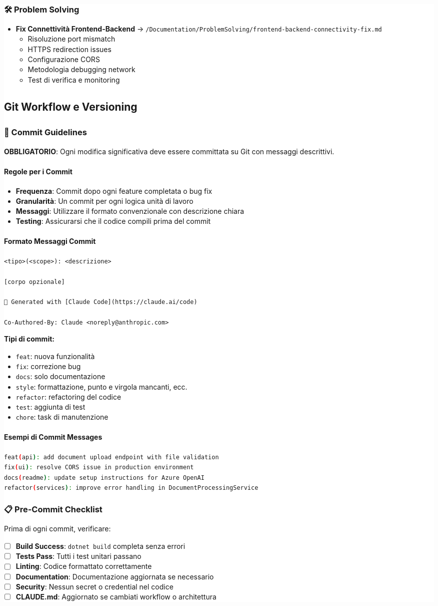 ### 🛠️ Problem Solving
- **Fix Connettività Frontend-Backend** → `/Documentation/ProblemSolving/frontend-backend-connectivity-fix.md`
  - Risoluzione port mismatch
  - HTTPS redirection issues
  - Configurazione CORS
  - Metodologia debugging network
  - Test di verifica e monitoring

## Git Workflow e Versioning

### 🔄 Commit Guidelines
**OBBLIGATORIO**: Ogni modifica significativa deve essere committata su Git con messaggi descrittivi.

#### Regole per i Commit
- **Frequenza**: Commit dopo ogni feature completata o bug fix
- **Granularità**: Un commit per ogni logica unità di lavoro
- **Messaggi**: Utilizzare il formato convenzionale con descrizione chiara
- **Testing**: Assicurarsi che il codice compili prima del commit

#### Formato Messaggi Commit
```
<tipo>(<scope>): <descrizione>

[corpo opzionale]

🤖 Generated with [Claude Code](https://claude.ai/code)

Co-Authored-By: Claude <noreply@anthropic.com>
```

**Tipi di commit:**
- `feat`: nuova funzionalità
- `fix`: correzione bug
- `docs`: solo documentazione
- `style`: formattazione, punto e virgola mancanti, ecc.
- `refactor`: refactoring del codice
- `test`: aggiunta di test
- `chore`: task di manutenzione

#### Esempi di Commit Messages
```bash
feat(api): add document upload endpoint with file validation
fix(ui): resolve CORS issue in production environment
docs(readme): update setup instructions for Azure OpenAI
refactor(services): improve error handling in DocumentProcessingService
```

### 📋 Pre-Commit Checklist
Prima di ogni commit, verificare:
- [ ] **Build Success**: `dotnet build` completa senza errori
- [ ] **Tests Pass**: Tutti i test unitari passano
- [ ] **Linting**: Codice formattato correttamente
- [ ] **Documentation**: Documentazione aggiornata se necessario
- [ ] **Security**: Nessun secret o credential nel codice
- [ ] **CLAUDE.md**: Aggiornato se cambiati workflow o architettura
